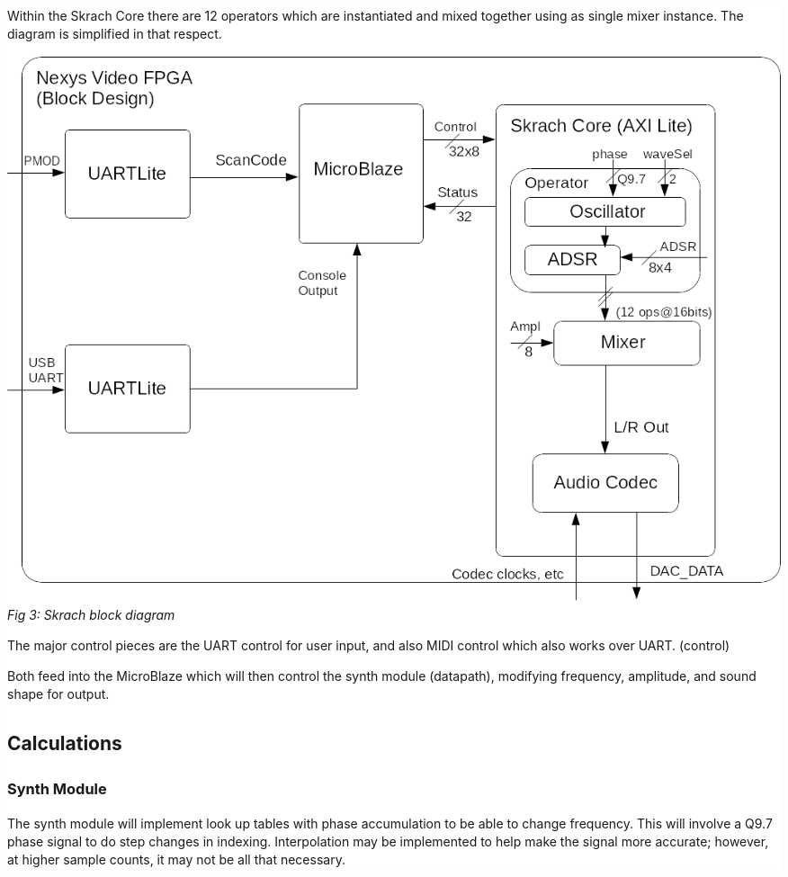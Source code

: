 Within the Skrach Core there are 12 operators which are instantiated and
mixed together using as single mixer instance. The diagram is simplified
in that respect.

![Skrach block diagram](docs/img/datapath_conrol.png)
*Fig 3: Skrach block diagram*

The major control pieces are the UART control for user input, and also
MIDI control which also works over UART. (control)

Both feed into the MicroBlaze which will then control the synth module
(datapath), modifying frequency, amplitude, and sound shape for output.

## Calculations

### Synth Module

The synth module will implement look up tables with phase accumulation
to be able to change frequency. This will involve a Q9.7 phase signal to
do step changes in indexing. Interpolation may be implemented to help
make the signal more accurate; however, at higher sample counts, it may
not be all that necessary.
